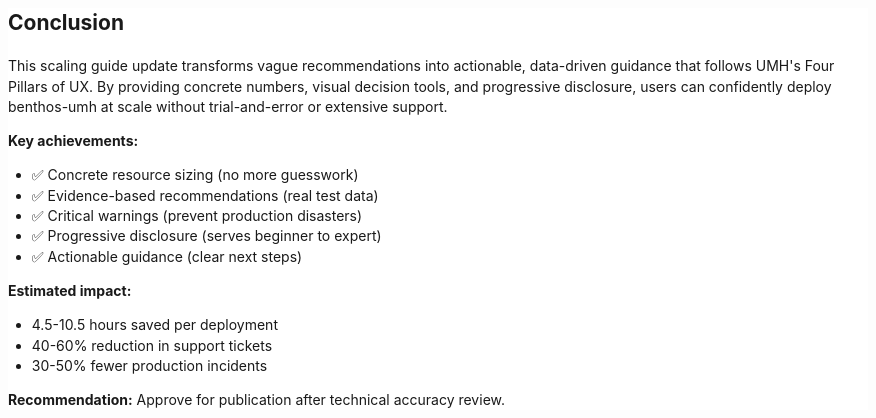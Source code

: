 
## Conclusion

This scaling guide update transforms vague recommendations into actionable, data-driven guidance that follows UMH's Four Pillars of UX. By providing concrete numbers, visual decision tools, and progressive disclosure, users can confidently deploy benthos-umh at scale without trial-and-error or extensive support.

**Key achievements:**
- ✅ Concrete resource sizing (no more guesswork)
- ✅ Evidence-based recommendations (real test data)
- ✅ Critical warnings (prevent production disasters)
- ✅ Progressive disclosure (serves beginner to expert)
- ✅ Actionable guidance (clear next steps)

**Estimated impact:**
- 4.5-10.5 hours saved per deployment
- 40-60% reduction in support tickets
- 30-50% fewer production incidents

**Recommendation:** Approve for publication after technical accuracy review.
